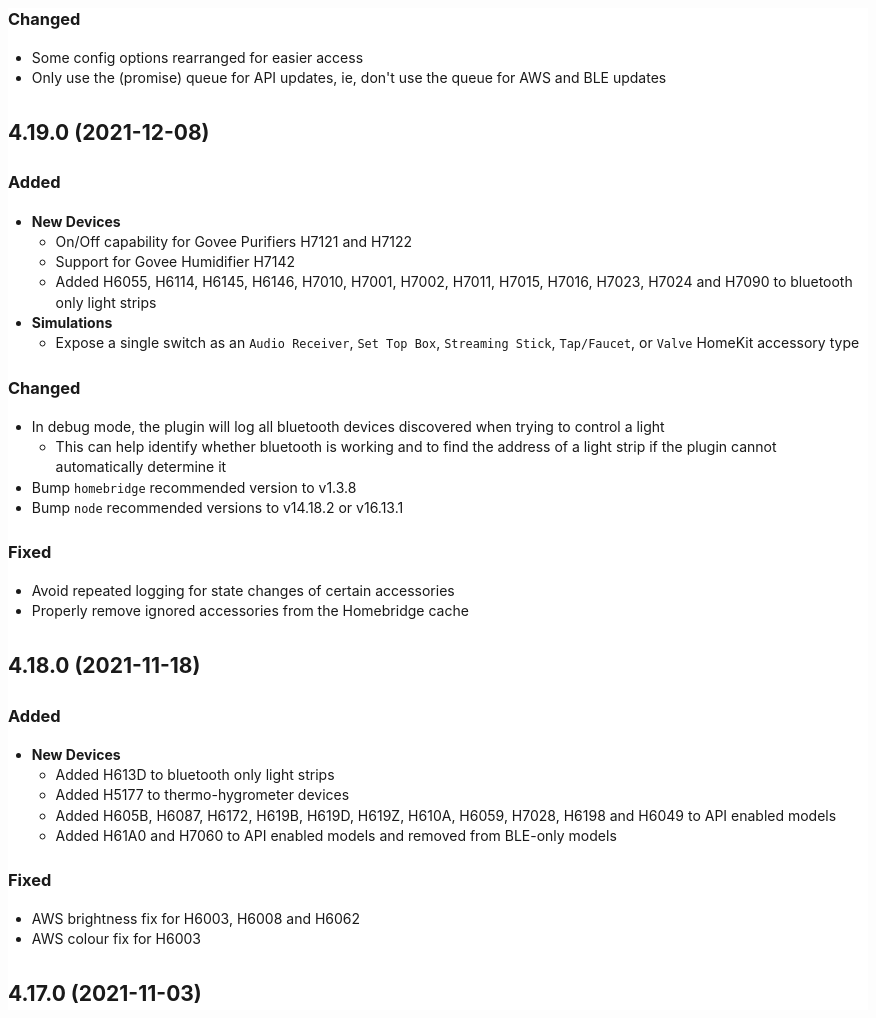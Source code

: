 ### Changed

- Some config options rearranged for easier access
- Only use the (promise) queue for API updates, ie, don't use the queue for AWS and BLE updates

## 4.19.0 (2021-12-08)

### Added

- **New Devices**
  - On/Off capability for Govee Purifiers H7121 and H7122
  - Support for Govee Humidifier H7142
  - Added H6055, H6114, H6145, H6146, H7010, H7001, H7002, H7011, H7015, H7016, H7023, H7024 and H7090 to bluetooth only light strips
- **Simulations**
  - Expose a single switch as an `Audio Receiver`, `Set Top Box`, `Streaming Stick`, `Tap/Faucet`, or `Valve` HomeKit accessory type

### Changed

- In debug mode, the plugin will log all bluetooth devices discovered when trying to control a light
  - This can help identify whether bluetooth is working and to find the address of a light strip if the plugin cannot automatically determine it
- Bump `homebridge` recommended version to v1.3.8
- Bump `node` recommended versions to v14.18.2 or v16.13.1

### Fixed

- Avoid repeated logging for state changes of certain accessories
- Properly remove ignored accessories from the Homebridge cache

## 4.18.0 (2021-11-18)

### Added

- **New Devices**
  - Added H613D to bluetooth only light strips
  - Added H5177 to thermo-hygrometer devices
  - Added H605B, H6087, H6172, H619B, H619D, H619Z, H610A, H6059, H7028, H6198 and H6049 to API enabled models
  - Added H61A0 and H7060 to API enabled models and removed from BLE-only models

### Fixed

- AWS brightness fix for H6003, H6008 and H6062
- AWS colour fix for H6003

## 4.17.0 (2021-11-03)
